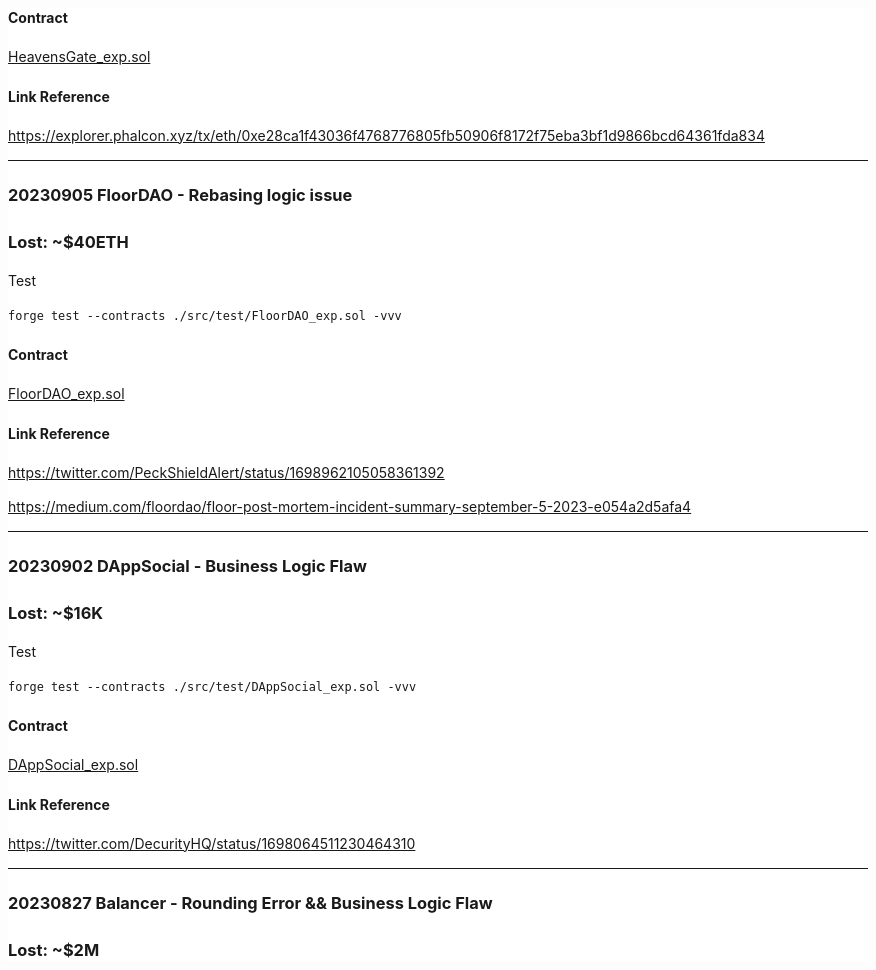 #### Contract

[HeavensGate_exp.sol](src/test/HeavensGate_exp.sol)

#### Link Reference

https://explorer.phalcon.xyz/tx/eth/0xe28ca1f43036f4768776805fb50906f8172f75eba3bf1d9866bcd64361fda834

---

### 20230905 FloorDAO - Rebasing logic issue

### Lost: ~$40ETH

Test

```
forge test --contracts ./src/test/FloorDAO_exp.sol -vvv
```

#### Contract

[FloorDAO_exp.sol](src/test/FloorDAO_exp.sol)

#### Link Reference

https://twitter.com/PeckShieldAlert/status/1698962105058361392

https://medium.com/floordao/floor-post-mortem-incident-summary-september-5-2023-e054a2d5afa4

---

### 20230902 DAppSocial - Business Logic Flaw

### Lost: ~$16K

Test

```
forge test --contracts ./src/test/DAppSocial_exp.sol -vvv
```

#### Contract

[DAppSocial_exp.sol](src/test/DAppSocial_exp.sol)

#### Link Reference

https://twitter.com/DecurityHQ/status/1698064511230464310

---

### 20230827 Balancer - Rounding Error && Business Logic Flaw

### Lost: ~$2M
